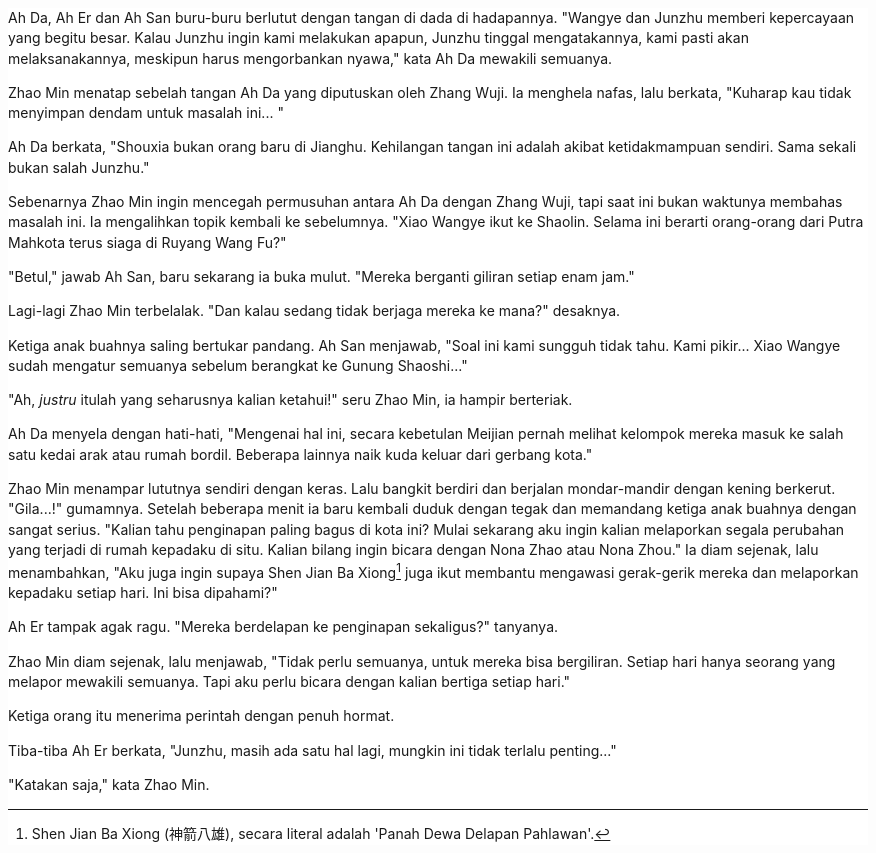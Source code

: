 Ah Da, Ah Er dan Ah San buru-buru berlutut dengan tangan di dada di hadapannya. "Wangye dan Junzhu memberi kepercayaan 
yang begitu besar. Kalau Junzhu ingin kami melakukan apapun, Junzhu tinggal mengatakannya, kami pasti akan 
melaksanakannya, meskipun harus mengorbankan nyawa," kata Ah Da mewakili semuanya.

Zhao Min menatap sebelah tangan Ah Da yang diputuskan oleh Zhang Wuji. Ia menghela nafas, lalu berkata, "Kuharap kau
tidak menyimpan dendam untuk masalah ini... "

Ah Da berkata, "Shouxia bukan orang baru di Jianghu. Kehilangan tangan ini adalah akibat ketidakmampuan sendiri.
Sama sekali bukan salah Junzhu."

Sebenarnya Zhao Min ingin mencegah permusuhan antara Ah Da dengan Zhang Wuji, tapi saat ini bukan waktunya membahas
masalah ini. Ia mengalihkan topik kembali ke sebelumnya. "Xiao Wangye ikut ke Shaolin. Selama ini berarti orang-orang
dari Putra Mahkota terus siaga di Ruyang Wang Fu?"

"Betul," jawab Ah San, baru sekarang ia buka mulut. "Mereka berganti giliran setiap enam jam."

Lagi-lagi Zhao Min terbelalak. "Dan kalau sedang tidak berjaga mereka ke mana?" desaknya.

Ketiga anak buahnya saling bertukar pandang. Ah San menjawab, "Soal ini kami sungguh tidak tahu. Kami pikir... Xiao Wangye
sudah mengatur semuanya sebelum berangkat ke Gunung Shaoshi..."

"Ah, _justru_ itulah yang seharusnya kalian ketahui!" seru Zhao Min, ia hampir berteriak. 

Ah Da menyela dengan hati-hati, "Mengenai hal ini, secara kebetulan Meijian pernah melihat kelompok mereka masuk 
ke salah satu kedai arak atau rumah bordil. Beberapa lainnya naik kuda keluar dari gerbang kota."

Zhao Min menampar lututnya sendiri dengan keras. Lalu bangkit berdiri dan berjalan mondar-mandir dengan kening
berkerut. "Gila...!" gumamnya. Setelah beberapa menit ia baru kembali duduk dengan tegak dan memandang ketiga anak
buahnya dengan sangat serius. "Kalian tahu penginapan paling bagus di kota ini? Mulai sekarang aku ingin kalian
melaporkan segala perubahan yang terjadi di rumah kepadaku di situ. Kalian bilang ingin bicara dengan Nona Zhao
atau Nona Zhou." Ia diam sejenak, lalu menambahkan, "Aku juga ingin supaya Shen Jian Ba Xiong[^pemanah-8] juga 
ikut membantu mengawasi gerak-gerik mereka dan melaporkan kepadaku setiap hari. Ini bisa dipahami?"

[^pemanah-8]: Shen Jian Ba Xiong (神箭八雄), secara literal adalah 'Panah Dewa Delapan Pahlawan'.

Ah Er tampak agak ragu. "Mereka berdelapan ke penginapan sekaligus?" tanyanya.

Zhao Min diam sejenak, lalu menjawab, "Tidak perlu semuanya, untuk mereka bisa bergiliran. Setiap hari hanya seorang
yang melapor mewakili semuanya. Tapi aku perlu bicara dengan kalian bertiga setiap hari."

Ketiga orang itu menerima perintah dengan penuh hormat.

Tiba-tiba Ah Er berkata, "Junzhu, masih ada satu hal lagi, mungkin ini tidak terlalu penting..."

"Katakan saja," kata Zhao Min.


[^meizi]: Mei Zi (妹子), hampir sama seperti Mei Mei, adalah panggilan kepada seorang adik perempuan, tetapi dalam arti yang lebih intim.
[^xiao-mei]: Xiao Mei (小妹) adalah panggilan untuk diri sendiri bagi seorang perempuan, biasa digunakan ketika berbicara dengan orang yang dianggap lebih tua atau lebih terhormat. Ini adalah bahasa pergaulan yang 'sopan' dan agak formal.
[^kosong]: Karakter Kong (空), secara literal berarti 'Kosong' atau 'Hampa'.
[^shouxia]: Shou Xia (手下), secara literal berarti 'Bawahan' atau 'Anak buah'. 
[^utusan-kiri]: Guangming Zuo Shi (光明左使) dan Guangming You Shi (光明右使) adalah kedudukan tinggi di dalam Ming Jiao, dalam hal ini masing-masing adalah Utusan Sayap Kiri dan Kanan. Di mana Sayap Kiri ditempati oleh Yang Xiao, dan Sayap Kanan oleh Fan Yao. Fungsi mereka sama, tetapi urusan yang menjadi tanggung jawab mereka berlainan. Istilah Guang Ming (光明) di sini berarti 'Utusan Ming', atau secara literal 'Utusan Terang', digunakan untuk mewakili Ming Jiao sendiri. Kedua posisi ini punya otoritas yang sama sebagai wakil ketua Ming Jiao.
[^wuxing-qi]: Panji Lima Elemen, atau Wuxing Qi (五行旗).
[^qizhu]: Qi Zhu (旗主) adalah pemimpin panji atau bendera. 
[^zhou-dian]: Zhou Da Xia yang dimaksud adalah Zhou Dian.
[^wang-fu]: Ruyang Wang Fu artinya adalah 'Tempat Kediaman Pangeran Ruyang'.
[^yinzei]: Zhang Wuji dijuluki Xiao Yinzei (小淫贼) oleh Miejue Shitai, Ding Minjun, dan sebagian besar murid Emei yang membencinya. Istilah Yin Zei (淫贼) itu sendiri berarti 'Penjahat Cabul'. Sekarang ia mengganti Xiao (kecil) menjadi Da (besar), dan mengenakan istilah itu untuk Zhu Yuanzhang.
[^guifei]: Gui Fei (贵妃) adalah gelar kehormatan bagi seorang selir kekaisaran.
[^lady-sun]: Sebutan Sun Shi (孫氏) bagi Selir Sun itu sebelum ia melahirkan anak bagi Zhu Yuanzhang. Sebutan Shi (氏) ini tidak melambangkan seorang selir resmi yang punya wewenang apapun.
[^selir-sun]: Sun Qie (孫妾) adalah gelar Selir Sun setelah ia melahirkan seorang anak bagi Zhu Yuanzhang.
[^tran-1]: Dinasti Tran berkuasa atas Viet Agung, atau dalam bahasa Han adalah Da Yue (大越). Wilayah ini di dunia modern kita kenal sebagai Vietnam.
[^wu-sanren]: Wu San Ren (五散人) adalah salah satu posisi penting dalam Ming Jiao yang anggotanya terdiri dari lima orang, yaitu Leng Qian (冷謙), Shuobude (說不得), Zhang Zhong (張中), Peng Yingyu (彭瑩玉) dan Zhou Dian (周顛). Nama ini seringkali diterjemahkan ke dalam bahasa Indonesia menjadi 'Lima Pengembara'. Karakter San (散) secara literal berarti 'Tersebar' atau 'Berserakan'. Sedangkan Wu (五) adalah 'Lima', dan Ren (人) adalah 'Manusia'. Sangat bisa jadi nama ini memcerminkan tugas mereka yang sebenarnya, yaitu menyebar ke segala penjuru untuk menyebarkan ajaran Ming Jiao dan merekrut pengikut baru. 
[^white-lotus]: Masyarakat Teratai Putih, atau Bai Lian She (白蓮社) adalah komunitas berbasis agama Buddha. Kelompok ini berpusat di Donglin Si (东林寺), atau Kuil Donglin, sekitar 20 km dari kota Jiujiang, propinsi Jiangxi. Pada jaman Dinasti Yuan daerah ini bernama Jiangzhou. Ajaran mereka adalah cabang dari aliran Buddha Mahayana yang mereka sebut 'Tanah Murni'. Sasaran utamanya adalah meraih reinkarnasi di 'Tanah Murni' tersebut. Ajaran ini dipopulerkan oleh Biksu Huiyan dari Lu Shan, yang mendirikan Kuil Donglin pada tahun 386. Popularitas kuil mencapai puncaknya di era Dinasti Tang. 
[^maitreya]: Fan Yao menggunakan istilah dalam bahasa mandarin Mi Le Fu Xia Sheng (彌勒佛下生), yang berarti 'Buddha Maitreyya Turun Ke Bumi'.
[^ni-wenjun]: Ni Wenjun (倪文俊) adalah seorang jendral yang terlibat dalam Pemberontakan Hong Jin di bawah komando Xu Shouhui.
[^utara]: Utara yang dimaksud di sini adalah wilayah sebelah utara Sungai Yangtze.
